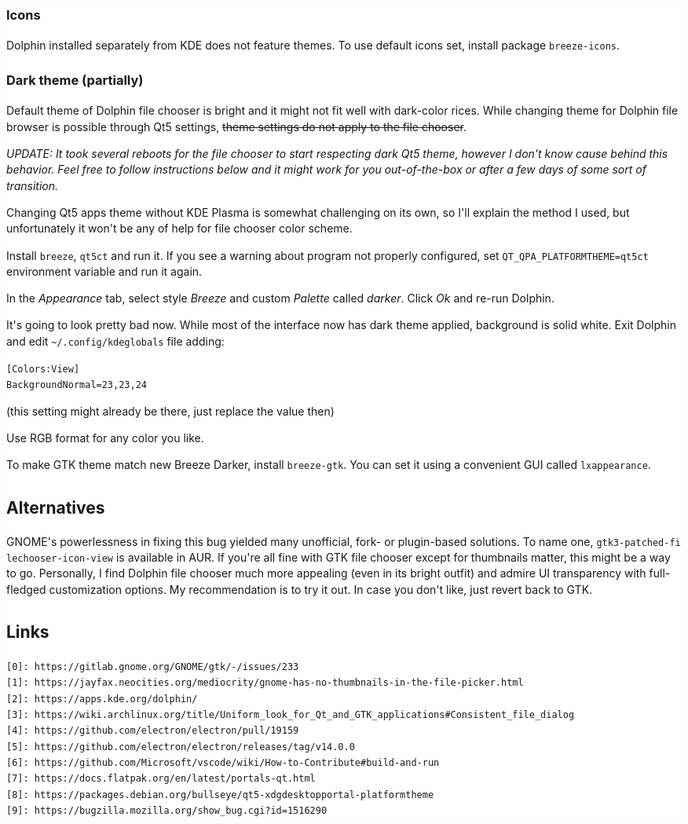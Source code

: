 ### Icons

Dolphin installed separately from KDE does not feature themes. To use default icons set, install package `breeze-icons`.

### Dark theme (partially)

Default theme of Dolphin file chooser is bright and it might not fit well with dark-color rices. While changing theme for Dolphin file browser is possible through Qt5 settings, ~~theme settings do not apply to the file chooser~~.

*UPDATE: It took several reboots for the file chooser to start respecting dark Qt5 theme, however I don't know cause behind this behavior. Feel free to follow instructions below and it might work for you out-of-the-box or after a few days of some sort of transition.*

Changing Qt5 apps theme without KDE Plasma is somewhat challenging on its own, so I'll explain the method I used, but unfortunately it won't be any of help for file chooser color scheme.

Install `breeze`, `qt5ct` and run it. If you see a warning about program not properly configured, set `QT_QPA_PLATFORMTHEME=qt5ct` environment variable and run it again.

In the *Appearance* tab, select style *Breeze* and custom *Palette* called *darker*. Click *Ok* and re-run Dolphin.

It's going to look pretty bad now. While most of the interface now has dark theme applied, background is solid white. Exit Dolphin and edit `~/.config/kdeglobals` file adding:
```
[Colors:View]
BackgroundNormal=23,23,24
```
(this setting might already be there, just replace the value then)

Use RGB format for any color you like.

To make GTK theme match new Breeze Darker, install `breeze-gtk`. You can set it using a convenient GUI called `lxappearance`.

## Alternatives

GNOME's powerlessness in fixing this bug yielded many unofficial, fork- or plugin-based solutions. To name one, `gtk3-patched-filechooser-icon-view` is available in AUR. If you're all fine with GTK file chooser except for thumbnails matter, this might be a way to go. Personally, I find Dolphin file chooser much more appealing (even in its bright outfit) and admire UI transparency with full-fledged customization options. My recommendation is to try it out. In case you don't like, just revert back to GTK.

## Links
~~~
[0]: https://gitlab.gnome.org/GNOME/gtk/-/issues/233
[1]: https://jayfax.neocities.org/mediocrity/gnome-has-no-thumbnails-in-the-file-picker.html
[2]: https://apps.kde.org/dolphin/
[3]: https://wiki.archlinux.org/title/Uniform_look_for_Qt_and_GTK_applications#Consistent_file_dialog
[4]: https://github.com/electron/electron/pull/19159
[5]: https://github.com/electron/electron/releases/tag/v14.0.0
[6]: https://github.com/Microsoft/vscode/wiki/How-to-Contribute#build-and-run
[7]: https://docs.flatpak.org/en/latest/portals-qt.html
[8]: https://packages.debian.org/bullseye/qt5-xdgdesktopportal-platformtheme
[9]: https://bugzilla.mozilla.org/show_bug.cgi?id=1516290
~~~
